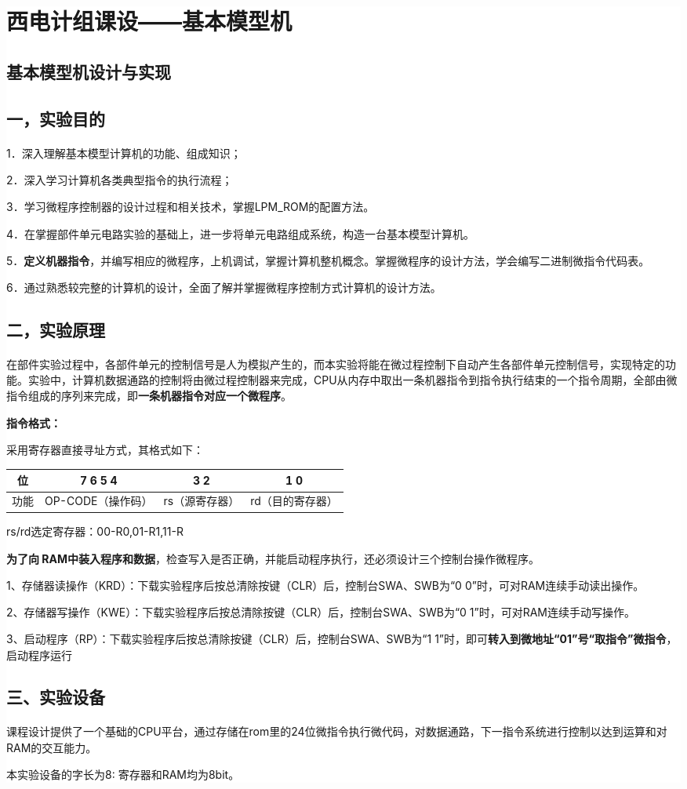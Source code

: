 # 西电计组课设——基本模型机

## 基本模型机设计与实现

## 一，实验目的

1．深入理解基本模型计算机的功能、组成知识；

2．深入学习计算机各类典型指令的执行流程；

3．学习微程序控制器的设计过程和相关技术，掌握LPM_ROM的配置方法。

4．在掌握部件单元电路实验的基础上，进一步将单元电路组成系统，构造一台基本模型计算机。

5．**定义机器指令**，并编写相应的微程序，上机调试，掌握计算机整机概念。掌握微程序的设计方法，学会编写二进制微指令代码表。

6．通过熟悉较完整的计算机的设计，全面了解并掌握微程序控制方式计算机的设计方法。

## 二，实验原理

在部件实验过程中，各部件单元的控制信号是人为模拟产生的，而本实验将能在微过程控制下自动产生各部件单元控制信号，实现特定的功能。实验中，计算机数据通路的控制将由微过程控制器来完成，CPU从内存中取出一条机器指令到指令执行结束的一个指令周期，全部由微指令组成的序列来完成，即**一条机器指令对应一个微程序**。

**指令格式：**

采用寄存器直接寻址方式，其格式如下：

|  位  | 7     6     5     4 |    3     2     |     1     0      |
| :--: | :-----------------: | :------------: | :--------------: |
| 功能 |  OP-CODE（操作码）  | rs（源寄存器） | rd（目的寄存器） |

rs/rd选定寄存器：00-R0,01-R1,11-R

**为了向 RAM中装入程序和数据**，检查写入是否正确，并能启动程序执行，还必须设计三个控制台操作微程序。

1、存储器读操作（KRD）：下载实验程序后按总清除按键（CLR）后，控制台SWA、SWB为“0 0”时，可对RAM连续手动读出操作。

2、存储器写操作（KWE）：下载实验程序后按总清除按键（CLR）后，控制台SWA、SWB为“0 1”时，可对RAM连续手动写操作。

3、启动程序（RP）：下载实验程序后按总清除按键（CLR）后，控制台SWA、SWB为“1 1”时，即可**转入到微地址“01”号“取指令”微指令**，启动程序运行

## 三、实验设备

课程设计提供了一个基础的CPU平台，通过存储在rom里的24位微指令执行微代码，对数据通路，下一指令系统进行控制以达到运算和对RAM的交互能力。

本实验设备的字长为8: 寄存器和RAM均为8bit。
